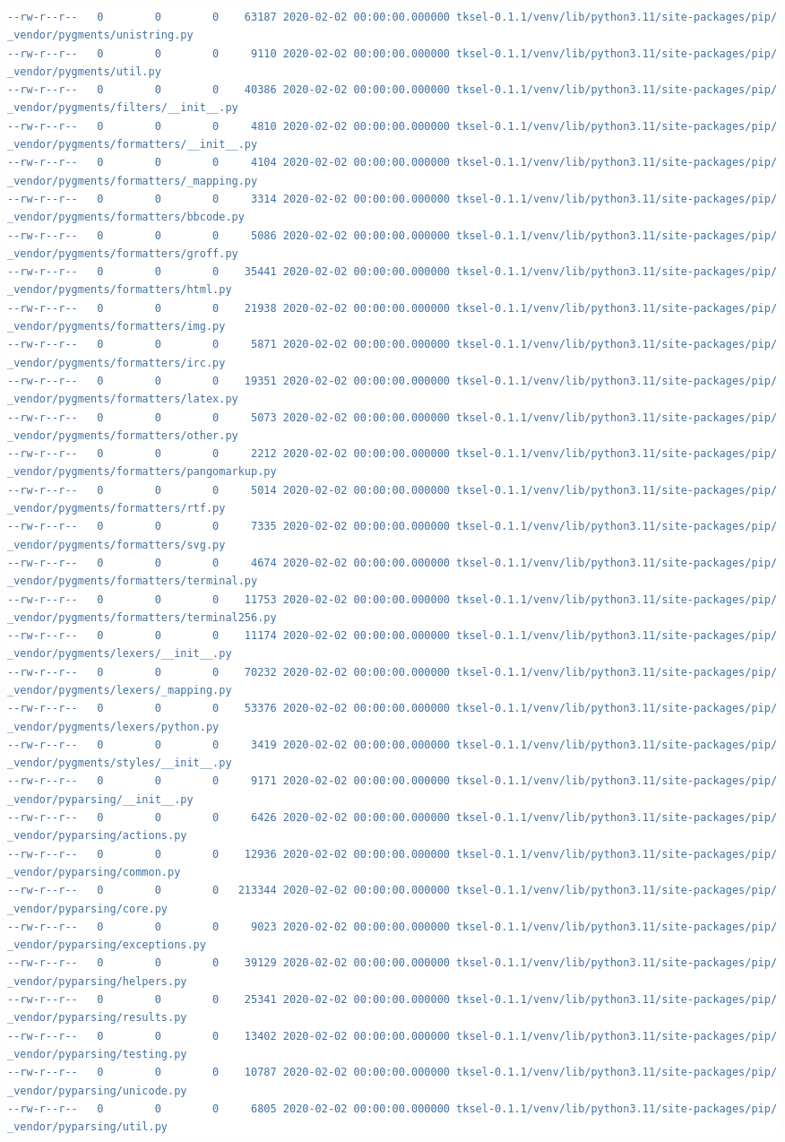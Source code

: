 ```diff
--rw-r--r--   0        0        0    63187 2020-02-02 00:00:00.000000 tksel-0.1.1/venv/lib/python3.11/site-packages/pip/_vendor/pygments/unistring.py
--rw-r--r--   0        0        0     9110 2020-02-02 00:00:00.000000 tksel-0.1.1/venv/lib/python3.11/site-packages/pip/_vendor/pygments/util.py
--rw-r--r--   0        0        0    40386 2020-02-02 00:00:00.000000 tksel-0.1.1/venv/lib/python3.11/site-packages/pip/_vendor/pygments/filters/__init__.py
--rw-r--r--   0        0        0     4810 2020-02-02 00:00:00.000000 tksel-0.1.1/venv/lib/python3.11/site-packages/pip/_vendor/pygments/formatters/__init__.py
--rw-r--r--   0        0        0     4104 2020-02-02 00:00:00.000000 tksel-0.1.1/venv/lib/python3.11/site-packages/pip/_vendor/pygments/formatters/_mapping.py
--rw-r--r--   0        0        0     3314 2020-02-02 00:00:00.000000 tksel-0.1.1/venv/lib/python3.11/site-packages/pip/_vendor/pygments/formatters/bbcode.py
--rw-r--r--   0        0        0     5086 2020-02-02 00:00:00.000000 tksel-0.1.1/venv/lib/python3.11/site-packages/pip/_vendor/pygments/formatters/groff.py
--rw-r--r--   0        0        0    35441 2020-02-02 00:00:00.000000 tksel-0.1.1/venv/lib/python3.11/site-packages/pip/_vendor/pygments/formatters/html.py
--rw-r--r--   0        0        0    21938 2020-02-02 00:00:00.000000 tksel-0.1.1/venv/lib/python3.11/site-packages/pip/_vendor/pygments/formatters/img.py
--rw-r--r--   0        0        0     5871 2020-02-02 00:00:00.000000 tksel-0.1.1/venv/lib/python3.11/site-packages/pip/_vendor/pygments/formatters/irc.py
--rw-r--r--   0        0        0    19351 2020-02-02 00:00:00.000000 tksel-0.1.1/venv/lib/python3.11/site-packages/pip/_vendor/pygments/formatters/latex.py
--rw-r--r--   0        0        0     5073 2020-02-02 00:00:00.000000 tksel-0.1.1/venv/lib/python3.11/site-packages/pip/_vendor/pygments/formatters/other.py
--rw-r--r--   0        0        0     2212 2020-02-02 00:00:00.000000 tksel-0.1.1/venv/lib/python3.11/site-packages/pip/_vendor/pygments/formatters/pangomarkup.py
--rw-r--r--   0        0        0     5014 2020-02-02 00:00:00.000000 tksel-0.1.1/venv/lib/python3.11/site-packages/pip/_vendor/pygments/formatters/rtf.py
--rw-r--r--   0        0        0     7335 2020-02-02 00:00:00.000000 tksel-0.1.1/venv/lib/python3.11/site-packages/pip/_vendor/pygments/formatters/svg.py
--rw-r--r--   0        0        0     4674 2020-02-02 00:00:00.000000 tksel-0.1.1/venv/lib/python3.11/site-packages/pip/_vendor/pygments/formatters/terminal.py
--rw-r--r--   0        0        0    11753 2020-02-02 00:00:00.000000 tksel-0.1.1/venv/lib/python3.11/site-packages/pip/_vendor/pygments/formatters/terminal256.py
--rw-r--r--   0        0        0    11174 2020-02-02 00:00:00.000000 tksel-0.1.1/venv/lib/python3.11/site-packages/pip/_vendor/pygments/lexers/__init__.py
--rw-r--r--   0        0        0    70232 2020-02-02 00:00:00.000000 tksel-0.1.1/venv/lib/python3.11/site-packages/pip/_vendor/pygments/lexers/_mapping.py
--rw-r--r--   0        0        0    53376 2020-02-02 00:00:00.000000 tksel-0.1.1/venv/lib/python3.11/site-packages/pip/_vendor/pygments/lexers/python.py
--rw-r--r--   0        0        0     3419 2020-02-02 00:00:00.000000 tksel-0.1.1/venv/lib/python3.11/site-packages/pip/_vendor/pygments/styles/__init__.py
--rw-r--r--   0        0        0     9171 2020-02-02 00:00:00.000000 tksel-0.1.1/venv/lib/python3.11/site-packages/pip/_vendor/pyparsing/__init__.py
--rw-r--r--   0        0        0     6426 2020-02-02 00:00:00.000000 tksel-0.1.1/venv/lib/python3.11/site-packages/pip/_vendor/pyparsing/actions.py
--rw-r--r--   0        0        0    12936 2020-02-02 00:00:00.000000 tksel-0.1.1/venv/lib/python3.11/site-packages/pip/_vendor/pyparsing/common.py
--rw-r--r--   0        0        0   213344 2020-02-02 00:00:00.000000 tksel-0.1.1/venv/lib/python3.11/site-packages/pip/_vendor/pyparsing/core.py
--rw-r--r--   0        0        0     9023 2020-02-02 00:00:00.000000 tksel-0.1.1/venv/lib/python3.11/site-packages/pip/_vendor/pyparsing/exceptions.py
--rw-r--r--   0        0        0    39129 2020-02-02 00:00:00.000000 tksel-0.1.1/venv/lib/python3.11/site-packages/pip/_vendor/pyparsing/helpers.py
--rw-r--r--   0        0        0    25341 2020-02-02 00:00:00.000000 tksel-0.1.1/venv/lib/python3.11/site-packages/pip/_vendor/pyparsing/results.py
--rw-r--r--   0        0        0    13402 2020-02-02 00:00:00.000000 tksel-0.1.1/venv/lib/python3.11/site-packages/pip/_vendor/pyparsing/testing.py
--rw-r--r--   0        0        0    10787 2020-02-02 00:00:00.000000 tksel-0.1.1/venv/lib/python3.11/site-packages/pip/_vendor/pyparsing/unicode.py
--rw-r--r--   0        0        0     6805 2020-02-02 00:00:00.000000 tksel-0.1.1/venv/lib/python3.11/site-packages/pip/_vendor/pyparsing/util.py
```